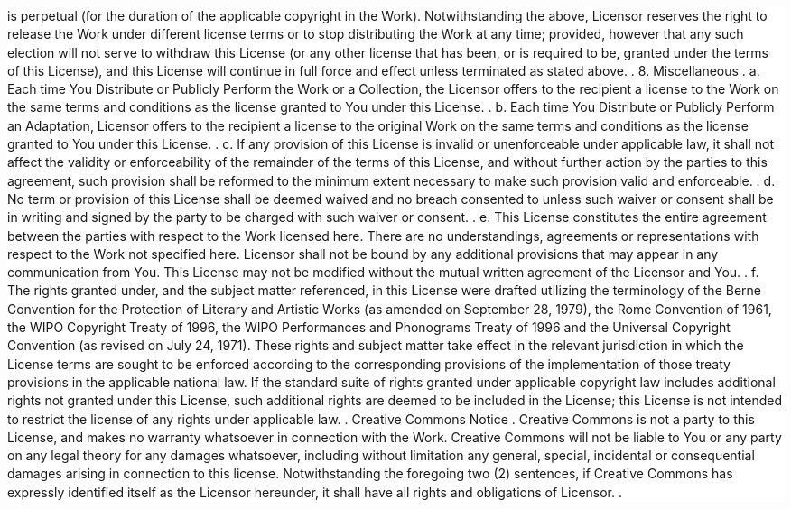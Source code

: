  is perpetual (for the duration of the applicable copyright in the Work).
 Notwithstanding the above, Licensor reserves the right to release the
 Work under different license terms or to stop distributing the Work at
 any time; provided, however that any such election will not serve to
 withdraw this License (or any other license that has been, or is
 required to be, granted under the terms of this License), and this
 License will continue in full force and effect unless terminated as
 stated above.
 .
 8. Miscellaneous
 .
 a. Each time You Distribute or Publicly Perform the Work or a
 Collection, the Licensor offers to the recipient a license to the Work
 on the same terms and conditions as the license granted to You under
 this License.
 .
 b. Each time You Distribute or Publicly Perform an Adaptation, Licensor
 offers to the recipient a license to the original Work on the same terms
 and conditions as the license granted to You under this License.
 .
 c. If any provision of this License is invalid or unenforceable under
 applicable law, it shall not affect the validity or enforceability of
 the remainder of the terms of this License, and without further action
 by the parties to this agreement, such provision shall be reformed to
 the minimum extent necessary to make such provision valid and
 enforceable.
 .
 d.  No term or provision of this License shall be deemed waived and no
 breach consented to unless such waiver or consent shall be in writing
 and signed by the party to be charged with such waiver or consent.
 .
 e. This License constitutes the entire agreement between the parties
 with respect to the Work licensed here. There are no understandings,
 agreements or representations with respect to the Work not specified
 here. Licensor shall not be bound by any additional provisions that may
 appear in any communication from You. This License may not be modified
 without the mutual written agreement of the Licensor and You.
 .
 f. The rights granted under, and the subject matter referenced, in this
 License were drafted utilizing the terminology of the Berne Convention
 for the Protection of Literary and Artistic Works (as amended on
 September 28, 1979), the Rome Convention of 1961, the WIPO Copyright
 Treaty of 1996, the WIPO Performances and Phonograms Treaty of 1996 and
 the Universal Copyright Convention (as revised on July 24, 1971). These
 rights and subject matter take effect in the relevant jurisdiction in
 which the License terms are sought to be enforced according to the
 corresponding provisions of the implementation of those treaty
 provisions in the applicable national law. If the standard suite of
 rights granted under applicable copyright law includes additional rights
 not granted under this License, such additional rights are deemed to be
 included in the License; this License is not intended to restrict the
 license of any rights under applicable law.
 .
 Creative Commons Notice
 .
 Creative Commons is not a party to this License, and makes no warranty
 whatsoever in connection with the Work. Creative Commons will not be
 liable to You or any party on any legal theory for any damages
 whatsoever, including without limitation any general, special,
 incidental or consequential damages arising in connection to this
 license. Notwithstanding the foregoing two (2) sentences, if Creative
 Commons has expressly identified itself as the Licensor hereunder, it
 shall have all rights and obligations of Licensor.
 .
